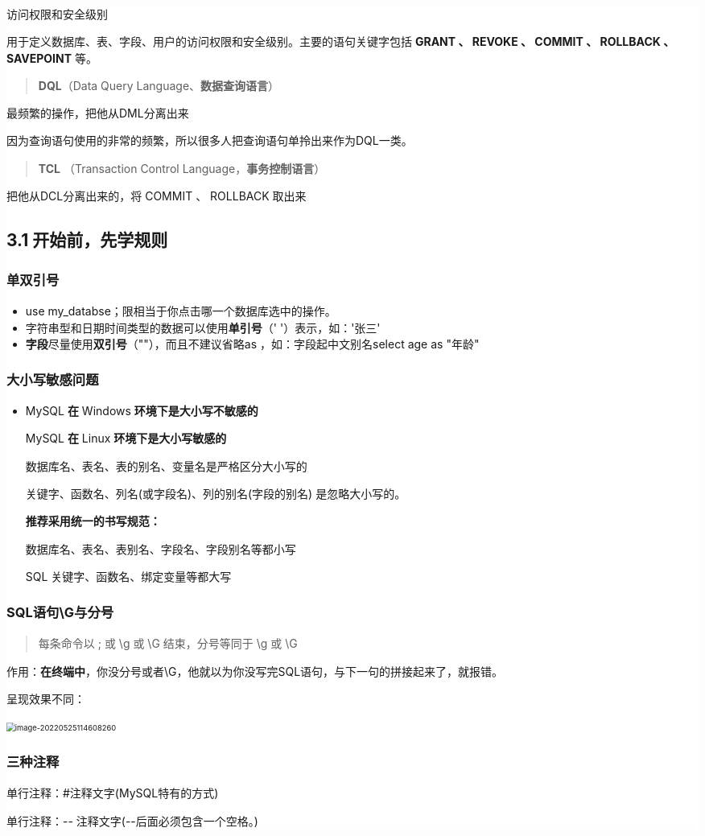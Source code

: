 访问权限和安全级别

用于定义数据库、表、字段、用户的访问权限和安全级别。主要的语句关键字包括 **GRANT 、 REVOKE 、 COMMIT 、 ROLLBACK 、 SAVEPOINT** 等。



> **DQL**（Data Query Language、**数据查询语言**）

最频繁的操作，把他从DML分离出来

因为查询语句使用的非常的频繁，所以很多人把查询语句单拎出来作为DQL一类。



> **TCL** （Transaction Control Language，**事务控制语言**）

把他从DCL分离出来的，将 COMMIT 、 ROLLBACK 取出来



## 3.1 开始前，先学规则

### 单双引号

- use my_databse；限相当于你点击哪一个数据库选中的操作。
- 字符串型和日期时间类型的数据可以使用**单引号**（' '）表示，如：'张三'
- **字段**尽量使用**双引号**（""），而且不建议省略as ，如：字段起中文别名select age as "年龄"

### 大小写敏感问题

- MySQL **在** Windows **环境下是大小写不敏感的**

  MySQL **在** Linux **环境下是大小写敏感的**
  
  数据库名、表名、表的别名、变量名是严格区分大小写的
  
  关键字、函数名、列名(或字段名)、列的别名(字段的别名) 是忽略大小写的。
  
  **推荐采用统一的书写规范：**
  
  数据库名、表名、表别名、字段名、字段别名等都小写
  
  SQL 关键字、函数名、绑定变量等都大写

### SQL语句\G与分号

> 每条命令以 ; 或 \g 或 \G 结束，分号等同于 \g 或 \G

作用：**在终端中**，你没分号或者\G，他就以为你没写完SQL语句，与下一句的拼接起来了，就报错。

呈现效果不同：

<img src="https://i0.hdslb.com/bfs/album/15527c331249e7e03509c54c4ad00c2c8e8cd5b8.png" alt="image-20220525114608260" style="zoom:67%;" />



### 三种注释

单行注释：#注释文字(MySQL特有的方式) 

单行注释：-- 注释文字(--后面必须包含一个空格。) 
